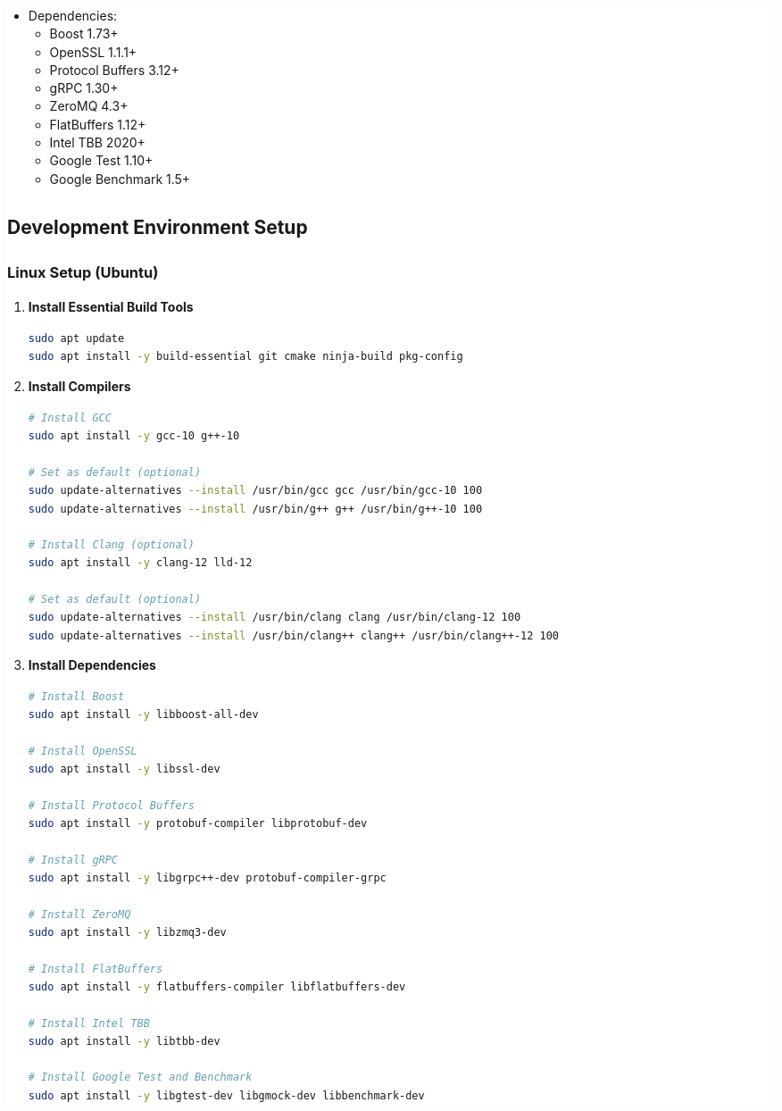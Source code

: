 - Dependencies:
  - Boost 1.73+
  - OpenSSL 1.1.1+
  - Protocol Buffers 3.12+
  - gRPC 1.30+
  - ZeroMQ 4.3+
  - FlatBuffers 1.12+
  - Intel TBB 2020+
  - Google Test 1.10+
  - Google Benchmark 1.5+

## Development Environment Setup

### Linux Setup (Ubuntu)

1. **Install Essential Build Tools**

   ```bash
   sudo apt update
   sudo apt install -y build-essential git cmake ninja-build pkg-config
   ```

2. **Install Compilers**

   ```bash
   # Install GCC
   sudo apt install -y gcc-10 g++-10
   
   # Set as default (optional)
   sudo update-alternatives --install /usr/bin/gcc gcc /usr/bin/gcc-10 100
   sudo update-alternatives --install /usr/bin/g++ g++ /usr/bin/g++-10 100
   
   # Install Clang (optional)
   sudo apt install -y clang-12 lld-12
   
   # Set as default (optional)
   sudo update-alternatives --install /usr/bin/clang clang /usr/bin/clang-12 100
   sudo update-alternatives --install /usr/bin/clang++ clang++ /usr/bin/clang++-12 100
   ```

3. **Install Dependencies**

   ```bash
   # Install Boost
   sudo apt install -y libboost-all-dev
   
   # Install OpenSSL
   sudo apt install -y libssl-dev
   
   # Install Protocol Buffers
   sudo apt install -y protobuf-compiler libprotobuf-dev
   
   # Install gRPC
   sudo apt install -y libgrpc++-dev protobuf-compiler-grpc
   
   # Install ZeroMQ
   sudo apt install -y libzmq3-dev
   
   # Install FlatBuffers
   sudo apt install -y flatbuffers-compiler libflatbuffers-dev
   
   # Install Intel TBB
   sudo apt install -y libtbb-dev
   
   # Install Google Test and Benchmark
   sudo apt install -y libgtest-dev libgmock-dev libbenchmark-dev
   ```